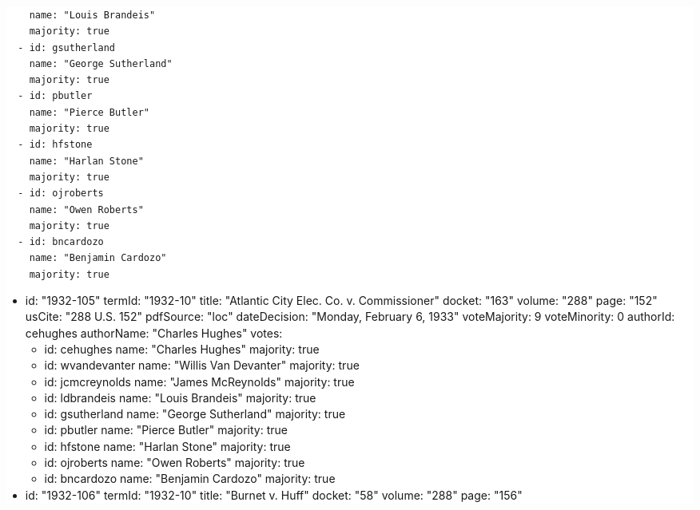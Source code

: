         name: "Louis Brandeis"
        majority: true
      - id: gsutherland
        name: "George Sutherland"
        majority: true
      - id: pbutler
        name: "Pierce Butler"
        majority: true
      - id: hfstone
        name: "Harlan Stone"
        majority: true
      - id: ojroberts
        name: "Owen Roberts"
        majority: true
      - id: bncardozo
        name: "Benjamin Cardozo"
        majority: true
  - id: "1932-105"
    termId: "1932-10"
    title: "Atlantic City Elec. Co. v. Commissioner"
    docket: "163"
    volume: "288"
    page: "152"
    usCite: "288 U.S. 152"
    pdfSource: "loc"
    dateDecision: "Monday, February 6, 1933"
    voteMajority: 9
    voteMinority: 0
    authorId: cehughes
    authorName: "Charles Hughes"
    votes:
      - id: cehughes
        name: "Charles Hughes"
        majority: true
      - id: wvandevanter
        name: "Willis Van Devanter"
        majority: true
      - id: jcmcreynolds
        name: "James McReynolds"
        majority: true
      - id: ldbrandeis
        name: "Louis Brandeis"
        majority: true
      - id: gsutherland
        name: "George Sutherland"
        majority: true
      - id: pbutler
        name: "Pierce Butler"
        majority: true
      - id: hfstone
        name: "Harlan Stone"
        majority: true
      - id: ojroberts
        name: "Owen Roberts"
        majority: true
      - id: bncardozo
        name: "Benjamin Cardozo"
        majority: true
  - id: "1932-106"
    termId: "1932-10"
    title: "Burnet v. Huff"
    docket: "58"
    volume: "288"
    page: "156"